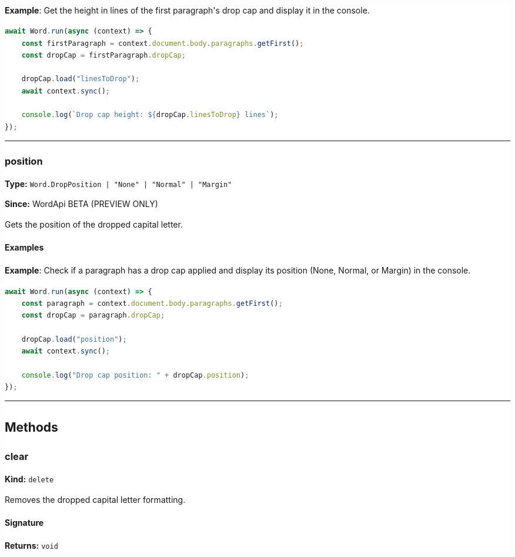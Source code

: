 **Example**: Get the height in lines of the first paragraph's drop cap and display it in the console.

```typescript
await Word.run(async (context) => {
    const firstParagraph = context.document.body.paragraphs.getFirst();
    const dropCap = firstParagraph.dropCap;
    
    dropCap.load("linesToDrop");
    await context.sync();
    
    console.log(`Drop cap height: ${dropCap.linesToDrop} lines`);
});
```

---

### position

**Type:** `Word.DropPosition | "None" | "Normal" | "Margin"`

**Since:** WordApi BETA (PREVIEW ONLY)

Gets the position of the dropped capital letter.

#### Examples

**Example**: Check if a paragraph has a drop cap applied and display its position (None, Normal, or Margin) in the console.

```typescript
await Word.run(async (context) => {
    const paragraph = context.document.body.paragraphs.getFirst();
    const dropCap = paragraph.dropCap;
    
    dropCap.load("position");
    await context.sync();
    
    console.log("Drop cap position: " + dropCap.position);
});
```

---

## Methods

### clear

**Kind:** `delete`

Removes the dropped capital letter formatting.

#### Signature

**Returns:** `void`
